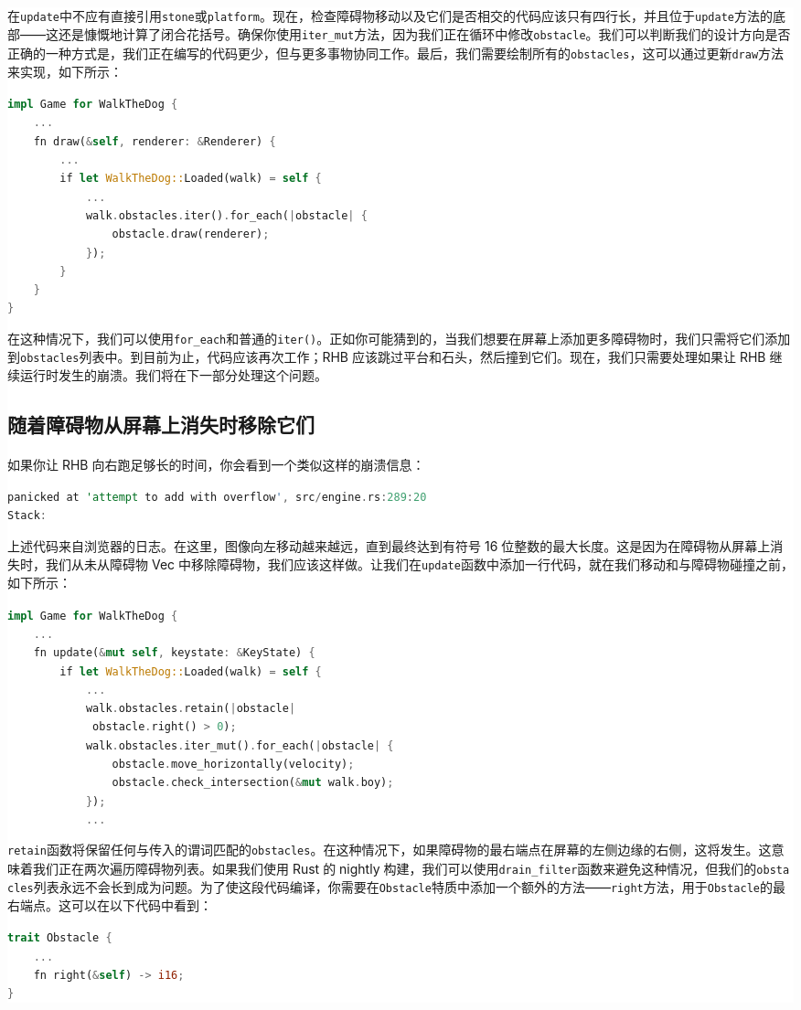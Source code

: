 在`update`中不应有直接引用`stone`或`platform`。现在，检查障碍物移动以及它们是否相交的代码应该只有四行长，并且位于`update`方法的底部——这还是慷慨地计算了闭合花括号。确保你使用`iter_mut`方法，因为我们正在循环中修改`obstacle`。我们可以判断我们的设计方向是否正确的一种方式是，我们正在编写的代码更少，但与更多事物协同工作。最后，我们需要绘制所有的`obstacles`，这可以通过更新`draw`方法来实现，如下所示：

```rs
impl Game for WalkTheDog {
    ...
    fn draw(&self, renderer: &Renderer) {
        ...
        if let WalkTheDog::Loaded(walk) = self {
            ...
            walk.obstacles.iter().for_each(|obstacle| {
                obstacle.draw(renderer);
            });
        }
    }
}
```

在这种情况下，我们可以使用`for_each`和普通的`iter()`。正如你可能猜到的，当我们想要在屏幕上添加更多障碍物时，我们只需将它们添加到`obstacles`列表中。到目前为止，代码应该再次工作；RHB 应该跳过平台和石头，然后撞到它们。现在，我们只需要处理如果让 RHB 继续运行时发生的崩溃。我们将在下一部分处理这个问题。

## 随着障碍物从屏幕上消失时移除它们

如果你让 RHB 向右跑足够长的时间，你会看到一个类似这样的崩溃信息：

```rs
panicked at 'attempt to add with overflow', src/engine.rs:289:20
Stack:
```

上述代码来自浏览器的日志。在这里，图像向左移动越来越远，直到最终达到有符号 16 位整数的最大长度。这是因为在障碍物从屏幕上消失时，我们从未从障碍物 Vec 中移除障碍物，我们应该这样做。让我们在`update`函数中添加一行代码，就在我们移动和与障碍物碰撞之前，如下所示：

```rs
impl Game for WalkTheDog {
    ...
    fn update(&mut self, keystate: &KeyState) {
        if let WalkTheDog::Loaded(walk) = self {
            ...
            walk.obstacles.retain(|obstacle| 
             obstacle.right() > 0);
            walk.obstacles.iter_mut().for_each(|obstacle| {
                obstacle.move_horizontally(velocity);
                obstacle.check_intersection(&mut walk.boy);
            });
            ...
```

`retain`函数将保留任何与传入的谓词匹配的`obstacles`。在这种情况下，如果障碍物的最右端点在屏幕的左侧边缘的右侧，这将发生。这意味着我们正在两次遍历障碍物列表。如果我们使用 Rust 的 nightly 构建，我们可以使用`drain_filter`函数来避免这种情况，但我们的`obstacles`列表永远不会长到成为问题。为了使这段代码编译，你需要在`Obstacle`特质中添加一个额外的方法——`right`方法，用于`Obstacle`的最右端点。这可以在以下代码中看到：

```rs
trait Obstacle {
    ...
    fn right(&self) -> i16;
}
```
